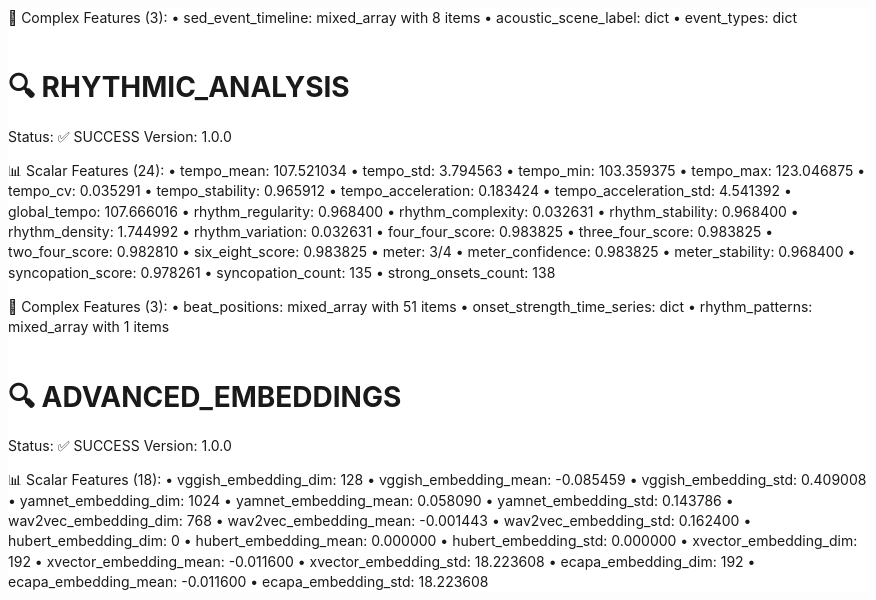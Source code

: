 🔧 Complex Features (3):
  • sed_event_timeline: mixed_array with 8 items
  • acoustic_scene_label: dict
  • event_types: dict

🔍 RHYTHMIC_ANALYSIS
============================================================
Status: ✅ SUCCESS
Version: 1.0.0

📊 Scalar Features (24):
  • tempo_mean: 107.521034
  • tempo_std: 3.794563
  • tempo_min: 103.359375
  • tempo_max: 123.046875
  • tempo_cv: 0.035291
  • tempo_stability: 0.965912
  • tempo_acceleration: 0.183424
  • tempo_acceleration_std: 4.541392
  • global_tempo: 107.666016
  • rhythm_regularity: 0.968400
  • rhythm_complexity: 0.032631
  • rhythm_stability: 0.968400
  • rhythm_density: 1.744992
  • rhythm_variation: 0.032631
  • four_four_score: 0.983825
  • three_four_score: 0.983825
  • two_four_score: 0.982810
  • six_eight_score: 0.983825
  • meter: 3/4
  • meter_confidence: 0.983825
  • meter_stability: 0.968400
  • syncopation_score: 0.978261
  • syncopation_count: 135
  • strong_onsets_count: 138

🔧 Complex Features (3):
  • beat_positions: mixed_array with 51 items
  • onset_strength_time_series: dict
  • rhythm_patterns: mixed_array with 1 items

🔍 ADVANCED_EMBEDDINGS
============================================================
Status: ✅ SUCCESS
Version: 1.0.0

📊 Scalar Features (18):
  • vggish_embedding_dim: 128
  • vggish_embedding_mean: -0.085459
  • vggish_embedding_std: 0.409008
  • yamnet_embedding_dim: 1024
  • yamnet_embedding_mean: 0.058090
  • yamnet_embedding_std: 0.143786
  • wav2vec_embedding_dim: 768
  • wav2vec_embedding_mean: -0.001443
  • wav2vec_embedding_std: 0.162400
  • hubert_embedding_dim: 0
  • hubert_embedding_mean: 0.000000
  • hubert_embedding_std: 0.000000
  • xvector_embedding_dim: 192
  • xvector_embedding_mean: -0.011600
  • xvector_embedding_std: 18.223608
  • ecapa_embedding_dim: 192
  • ecapa_embedding_mean: -0.011600
  • ecapa_embedding_std: 18.223608

